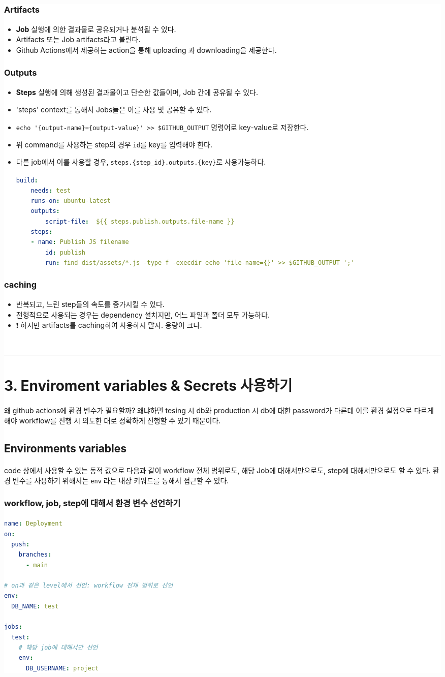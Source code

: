### Artifacts

- **Job** 실행에 의한 결과물로 공유되거나 분석될 수 있다.  
- Artifacts 또는 Job artifacts라고 불린다.  
- Github Actions에서 제공하는 action을 통해 uploading 과 downloading을 제공한다.  

### Outputs

- **Steps** 실행에 의해 생성된 결과물이고 단순한 값들이며, Job 간에 공유될 수 있다.
- 'steps' context를 통해서 Jobs들은 이를 사용 및 공유할 수 있다.  
- `echo '{output-name}={output-value}' >> $GITHUB_OUTPUT` 명령어로 key-value로 저장한다.  
- 위 command를 사용하는 step의 경우 `id`를 key를 입력해야 한다.  
- 다른 job에서 이를 사용할 경우, `steps.{step_id}.outputs.{key}`로 사용가능하다.  

    ```yml
    build:
        needs: test
        runs-on: ubuntu-latest
        outputs:
            script-file:  ${{ steps.publish.outputs.file-name }}
        steps:
        - name: Publish JS filename  
            id: publish
            run: find dist/assets/*.js -type f -execdir echo 'file-name={}' >> $GITHUB_OUTPUT ';'
    ```

### caching

- 반복되고, 느린 step들의 속도를 증가시킬 수 있다.  
- 전형적으로 사용되는 경우는 dependency 설치지만, 어느 파일과 폴더 모두 가능하다.  
- ❗️ 하지만 artifacts를 caching하여 사용하지 말자. 용량이 크다.  

&nbsp;

---

# 3. Enviroment variables & Secrets 사용하기

왜 github actions에 환경 변수가 필요할까? 왜냐하면 tesing 시 db와 production 시 db에 대한 password가 다른데 이를 환경 설정으로 다르게 해야 workflow를 진행 시 의도한 대로 정확하게 진행할 수 있기 때문이다.  

## Environments variables

code 상에서 사용할 수 있는 동적 값으로 다음과 같이 workflow 전체 범위로도, 해당 Job에 대해서만으로도, step에 대해서만으로도 할 수 있다. 환경 변수를 사용하기 위해서는 `env` 라는 내장 키워드를 통해서 접근할 수 있다.

### workflow, job, step에 대해서 환경 변수 선언하기  

```yml
name: Deployment
on:
  push:
    branches:
      - main

# on과 같은 level에서 선언: workflow 전체 범위로 선언
env:
  DB_NAME: test
  
jobs:
  test:
    # 해당 job에 대해서만 선언  
    env:
      DB_USERNAME: project
```